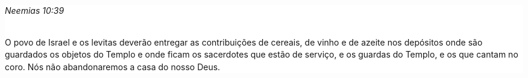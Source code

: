 ###### Neemias 10:39

O povo de Israel e os levitas deverão entregar as contribuições de cereais, de vinho e de azeite nos depósitos onde são guardados os objetos do Templo e onde ficam os sacerdotes que estão de serviço, e os guardas do Templo, e os que cantam no coro. Nós não abandonaremos a casa do nosso Deus.

